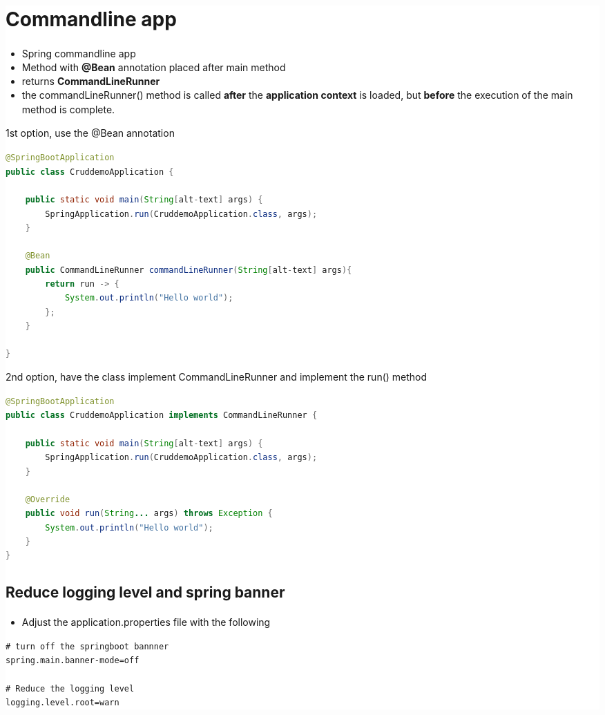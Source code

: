 # Commandline app
  - Spring commandline app
  - Method with **@Bean** annotation placed after main method
  - returns **CommandLineRunner**
  - the commandLineRunner() method is called **after** the **application context** is loaded, but **before** the execution of the main method is complete.

1st option, use the @Bean annotation 
```java
@SpringBootApplication
public class CruddemoApplication {

	public static void main(String[alt-text] args) {
		SpringApplication.run(CruddemoApplication.class, args);
	}

	@Bean
	public CommandLineRunner commandLineRunner(String[alt-text] args){
		return run -> {
			System.out.println("Hello world");
		};
	}

}

```

2nd option, have the class implement CommandLineRunner and implement the run() method
```java
@SpringBootApplication
public class CruddemoApplication implements CommandLineRunner {

	public static void main(String[alt-text] args) {
		SpringApplication.run(CruddemoApplication.class, args);
	}

	@Override
	public void run(String... args) throws Exception {
		System.out.println("Hello world");
	}
}
```

## Reduce logging level and spring banner
  - Adjust the application.properties file with the following

```properties
# turn off the springboot bannner
spring.main.banner-mode=off

# Reduce the logging level
logging.level.root=warn
```
